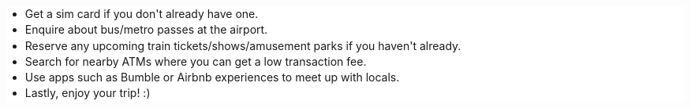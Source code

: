 - Get a sim card if you don't already have one.
- Enquire about bus/metro passes at the airport.
- Reserve any upcoming train tickets/shows/amusement parks if you haven't already.
- Search for nearby ATMs where you can get a low transaction fee.
- Use apps such as Bumble or Airbnb experiences to meet up with locals.
- Lastly, enjoy your trip! :)
